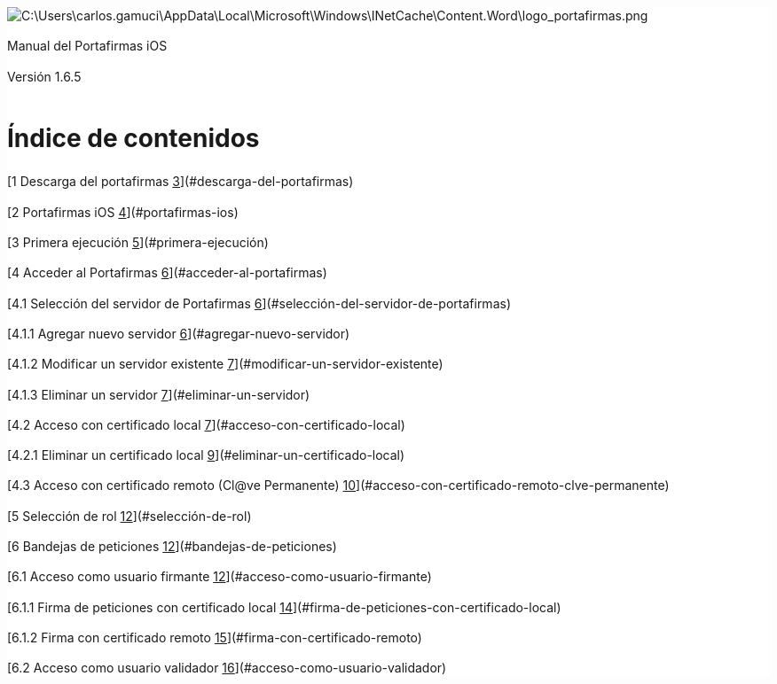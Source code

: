 <img src="media/image1.png" style="width:6.21875in;height:1.21875in"
alt="C:\Users\carlos.gamuci\AppData\Local\Microsoft\Windows\INetCache\Content.Word\logo_portafirmas.png" />

Manual del Portafirmas iOS

Versión 1.6.5

# Índice de contenidos

[1 Descarga del portafirmas
[3](#descarga-del-portafirmas)](#descarga-del-portafirmas)

[2 Portafirmas iOS [4](#portafirmas-ios)](#portafirmas-ios)

[3 Primera ejecución [5](#primera-ejecución)](#primera-ejecución)

[4 Acceder al Portafirmas
[6](#acceder-al-portafirmas)](#acceder-al-portafirmas)

[4.1 Selección del servidor de Portafirmas
[6](#selección-del-servidor-de-portafirmas)](#selección-del-servidor-de-portafirmas)

[4.1.1 Agregar nuevo servidor
[6](#agregar-nuevo-servidor)](#agregar-nuevo-servidor)

[4.1.2 Modificar un servidor existente
[7](#modificar-un-servidor-existente)](#modificar-un-servidor-existente)

[4.1.3 Eliminar un servidor
[7](#eliminar-un-servidor)](#eliminar-un-servidor)

[4.2 Acceso con certificado local
[7](#acceso-con-certificado-local)](#acceso-con-certificado-local)

[4.2.1 Eliminar un certificado local
[9](#eliminar-un-certificado-local)](#eliminar-un-certificado-local)

[4.3 Acceso con certificado remoto (Cl@ve Permanente)
[10](#acceso-con-certificado-remoto-clve-permanente)](#acceso-con-certificado-remoto-clve-permanente)

[5 Selección de rol [12](#selección-de-rol)](#selección-de-rol)

[6 Bandejas de peticiones
[12](#bandejas-de-peticiones)](#bandejas-de-peticiones)

[6.1 Acceso como usuario firmante
[12](#acceso-como-usuario-firmante)](#acceso-como-usuario-firmante)

[6.1.1 Firma de peticiones con certificado local
[14](#firma-de-peticiones-con-certificado-local)](#firma-de-peticiones-con-certificado-local)

[6.1.2 Firma con certificado remoto
[15](#firma-con-certificado-remoto)](#firma-con-certificado-remoto)

[6.2 Acceso como usuario validador
[16](#acceso-como-usuario-validador)](#acceso-como-usuario-validador)
